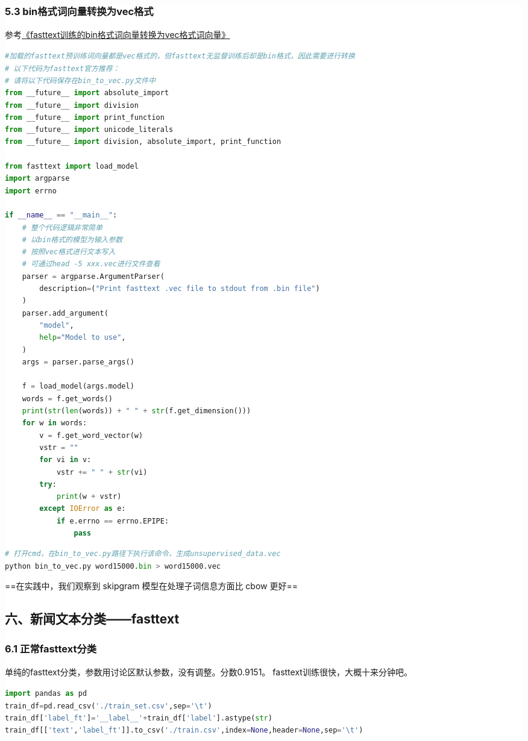 ### 5.3 bin格式词向量转换为vec格式
参考[《fasttext训练的bin格式词向量转换为vec格式词向量》](https://blog.csdn.net/huyidu/article/details/112712526?utm_source=app&app_version=4.16.0&code=app_1562916241&uLinkId=usr1mkqgl919blen)

```python
#加载的fasttext预训练词向量都是vec格式的，但fasttext无监督训练后却是bin格式，因此需要进行转换
# 以下代码为fasttext官方推荐：
# 请将以下代码保存在bin_to_vec.py文件中
from __future__ import absolute_import
from __future__ import division
from __future__ import print_function
from __future__ import unicode_literals
from __future__ import division, absolute_import, print_function

from fasttext import load_model
import argparse
import errno

if __name__ == "__main__":
    # 整个代码逻辑非常简单
    # 以bin格式的模型为输入参数
    # 按照vec格式进行文本写入
    # 可通过head -5 xxx.vec进行文件查看
    parser = argparse.ArgumentParser(
        description=("Print fasttext .vec file to stdout from .bin file")
    )
    parser.add_argument(
        "model",
        help="Model to use",
    )
    args = parser.parse_args()

    f = load_model(args.model)
    words = f.get_words()
    print(str(len(words)) + " " + str(f.get_dimension()))
    for w in words:
        v = f.get_word_vector(w)
        vstr = ""
        for vi in v:
            vstr += " " + str(vi)
        try:
            print(w + vstr)
        except IOError as e:
            if e.errno == errno.EPIPE:
                pass
```

```python
# 打开cmd，在bin_to_vec.py路径下执行该命令，生成unsupervised_data.vec
python bin_to_vec.py word15000.bin > word15000.vec
```

==在实践中，我们观察到 skipgram 模型在处理子词信息方面比 cbow 更好==
## 六、新闻文本分类——fasttext
### 6.1 正常fasttext分类
单纯的fasttext分类，参数用讨论区默认参数，没有调整。分数0.9151。
fasttext训练很快，大概十来分钟吧。
```python
import pandas as pd
train_df=pd.read_csv('./train_set.csv',sep='\t')
train_df['label_ft']='__label__'+train_df['label'].astype(str)
train_df[['text','label_ft']].to_csv('./train.csv',index=None,header=None,sep='\t')

```